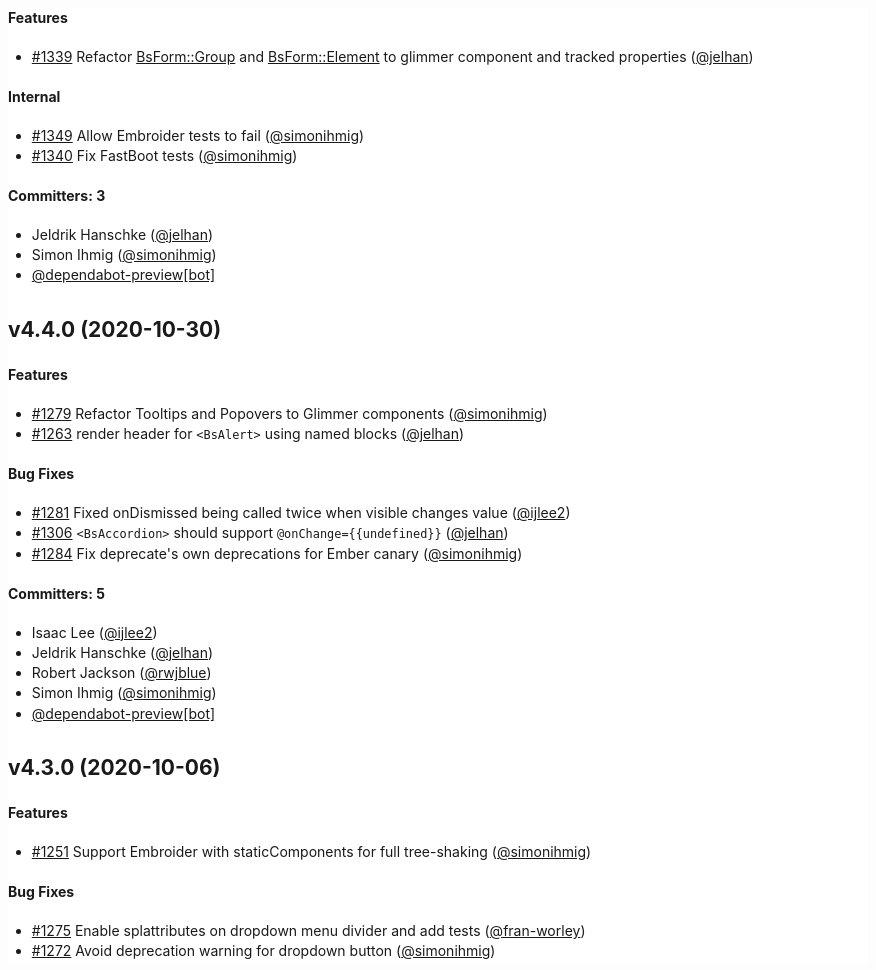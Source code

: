 #### Features
* [#1339](https://github.com/kaliber5/ember-bootstrap/pull/1339) Refactor <BsForm::Group> and <BsForm::Element> to glimmer component and tracked properties ([@jelhan](https://github.com/jelhan))

#### Internal
* [#1349](https://github.com/kaliber5/ember-bootstrap/pull/1349) Allow Embroider tests to fail ([@simonihmig](https://github.com/simonihmig))
* [#1340](https://github.com/kaliber5/ember-bootstrap/pull/1340) Fix FastBoot tests ([@simonihmig](https://github.com/simonihmig))

#### Committers: 3
- Jeldrik Hanschke ([@jelhan](https://github.com/jelhan))
- Simon Ihmig ([@simonihmig](https://github.com/simonihmig))
- [@dependabot-preview[bot]](https://github.com/apps/dependabot-preview)

## v4.4.0 (2020-10-30)

#### Features
* [#1279](https://github.com/kaliber5/ember-bootstrap/pull/1279) Refactor Tooltips and Popovers to Glimmer components ([@simonihmig](https://github.com/simonihmig))
* [#1263](https://github.com/kaliber5/ember-bootstrap/pull/1263) render header for `<BsAlert>` using named blocks ([@jelhan](https://github.com/jelhan))

#### Bug Fixes
* [#1281](https://github.com/kaliber5/ember-bootstrap/pull/1281) Fixed onDismissed being called twice when visible changes value ([@ijlee2](https://github.com/ijlee2))
* [#1306](https://github.com/kaliber5/ember-bootstrap/pull/1306) `<BsAccordion>` should support `@onChange={{undefined}}` ([@jelhan](https://github.com/jelhan))
* [#1284](https://github.com/kaliber5/ember-bootstrap/pull/1284) Fix deprecate's own deprecations for Ember canary ([@simonihmig](https://github.com/simonihmig))

#### Committers: 5
- Isaac Lee ([@ijlee2](https://github.com/ijlee2))
- Jeldrik Hanschke ([@jelhan](https://github.com/jelhan))
- Robert Jackson ([@rwjblue](https://github.com/rwjblue))
- Simon Ihmig ([@simonihmig](https://github.com/simonihmig))
- [@dependabot-preview[bot]](https://github.com/apps/dependabot-preview)

## v4.3.0 (2020-10-06)

#### Features
* [#1251](https://github.com/kaliber5/ember-bootstrap/pull/1251) Support Embroider with staticComponents for full tree-shaking ([@simonihmig](https://github.com/simonihmig))

#### Bug Fixes
* [#1275](https://github.com/kaliber5/ember-bootstrap/pull/1275) Enable splattributes on dropdown menu divider and add tests ([@fran-worley](https://github.com/fran-worley))
* [#1272](https://github.com/kaliber5/ember-bootstrap/pull/1272) Avoid deprecation warning for dropdown button ([@simonihmig](https://github.com/simonihmig))
